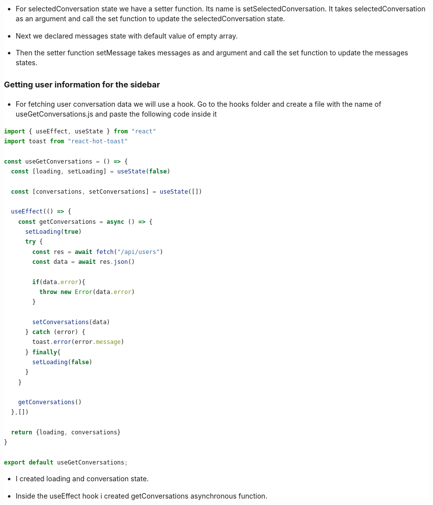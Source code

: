 - For selectedConversation state we have a setter function. Its name is setSelectedConversation. It takes selectedConversation as an argument and call the set function to update the selectedConversation state.

- Next we declared messages state with default value of empty array.

- Then the setter function setMessage takes messages as and argument and call the set function to update the messages states. 

### Getting user information for the sidebar

- For fetching user conversation data we will use a hook. Go to the hooks folder and create a file with the name of useGetConversations.js and paste the following code inside it

```javascript
import { useEffect, useState } from "react"
import toast from "react-hot-toast"

const useGetConversations = () => {
  const [loading, setLoading] = useState(false)

  const [conversations, setConversations] = useState([])
 
  useEffect(() => {
    const getConversations = async () => {
      setLoading(true)
      try {
        const res = await fetch("/api/users")
        const data = await res.json()

        if(data.error){
          throw new Error(data.error)
        }

        setConversations(data)
      } catch (error) {
        toast.error(error.message)
      } finally{
        setLoading(false)
      }
    }

    getConversations()
  },[])
 
  return {loading, conversations}
}

export default useGetConversations;
```
- I created loading and conversation state. 

- Inside the useEffect hook i created getConversations asynchronous function.
